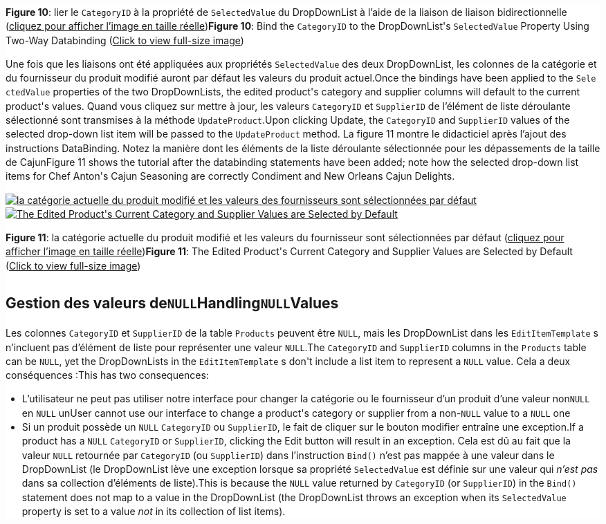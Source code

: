 <span data-ttu-id="c5e3d-211">**Figure 10**: lier le `CategoryID` à la propriété de `SelectedValue` du DropDownList à l’aide de la liaison de liaison bidirectionnelle ([cliquez pour afficher l’image en taille réelle](customizing-the-data-modification-interface-cs/_static/image30.png))</span><span class="sxs-lookup"><span data-stu-id="c5e3d-211">**Figure 10**: Bind the `CategoryID` to the DropDownList's `SelectedValue` Property Using Two-Way Databinding ([Click to view full-size image](customizing-the-data-modification-interface-cs/_static/image30.png))</span></span>

<span data-ttu-id="c5e3d-212">Une fois que les liaisons ont été appliquées aux propriétés `SelectedValue` des deux DropDownList, les colonnes de la catégorie et du fournisseur du produit modifié auront par défaut les valeurs du produit actuel.</span><span class="sxs-lookup"><span data-stu-id="c5e3d-212">Once the bindings have been applied to the `SelectedValue` properties of the two DropDownLists, the edited product's category and supplier columns will default to the current product's values.</span></span> <span data-ttu-id="c5e3d-213">Quand vous cliquez sur mettre à jour, les valeurs `CategoryID` et `SupplierID` de l’élément de liste déroulante sélectionné sont transmises à la méthode `UpdateProduct`.</span><span class="sxs-lookup"><span data-stu-id="c5e3d-213">Upon clicking Update, the `CategoryID` and `SupplierID` values of the selected drop-down list item will be passed to the `UpdateProduct` method.</span></span> <span data-ttu-id="c5e3d-214">La figure 11 montre le didacticiel après l’ajout des instructions DataBinding. Notez la manière dont les éléments de la liste déroulante sélectionnée pour les dépassements de la taille de Cajun</span><span class="sxs-lookup"><span data-stu-id="c5e3d-214">Figure 11 shows the tutorial after the databinding statements have been added; note how the selected drop-down list items for Chef Anton's Cajun Seasoning are correctly Condiment and New Orleans Cajun Delights.</span></span>

<span data-ttu-id="c5e3d-215">[![la catégorie actuelle du produit modifié et les valeurs des fournisseurs sont sélectionnées par défaut](customizing-the-data-modification-interface-cs/_static/image32.png)](customizing-the-data-modification-interface-cs/_static/image31.png)</span><span class="sxs-lookup"><span data-stu-id="c5e3d-215">[![The Edited Product's Current Category and Supplier Values are Selected by Default](customizing-the-data-modification-interface-cs/_static/image32.png)](customizing-the-data-modification-interface-cs/_static/image31.png)</span></span>

<span data-ttu-id="c5e3d-216">**Figure 11**: la catégorie actuelle du produit modifié et les valeurs du fournisseur sont sélectionnées par défaut ([cliquez pour afficher l’image en taille réelle](customizing-the-data-modification-interface-cs/_static/image33.png))</span><span class="sxs-lookup"><span data-stu-id="c5e3d-216">**Figure 11**: The Edited Product's Current Category and Supplier Values are Selected by Default ([Click to view full-size image](customizing-the-data-modification-interface-cs/_static/image33.png))</span></span>

## <a name="handlingnullvalues"></a><span data-ttu-id="c5e3d-217">Gestion des valeurs de`NULL`</span><span class="sxs-lookup"><span data-stu-id="c5e3d-217">Handling`NULL`Values</span></span>

<span data-ttu-id="c5e3d-218">Les colonnes `CategoryID` et `SupplierID` de la table `Products` peuvent être `NULL`, mais les DropDownList dans les `EditItemTemplate` s n’incluent pas d’élément de liste pour représenter une valeur `NULL`.</span><span class="sxs-lookup"><span data-stu-id="c5e3d-218">The `CategoryID` and `SupplierID` columns in the `Products` table can be `NULL`, yet the DropDownLists in the `EditItemTemplate` s don't include a list item to represent a `NULL` value.</span></span> <span data-ttu-id="c5e3d-219">Cela a deux conséquences :</span><span class="sxs-lookup"><span data-stu-id="c5e3d-219">This has two consequences:</span></span>

- <span data-ttu-id="c5e3d-220">L’utilisateur ne peut pas utiliser notre interface pour changer la catégorie ou le fournisseur d’un produit d’une valeur non`NULL` en `NULL` un</span><span class="sxs-lookup"><span data-stu-id="c5e3d-220">User cannot use our interface to change a product's category or supplier from a non-`NULL` value to a `NULL` one</span></span>
- <span data-ttu-id="c5e3d-221">Si un produit possède un `NULL` `CategoryID` ou `SupplierID`, le fait de cliquer sur le bouton modifier entraîne une exception.</span><span class="sxs-lookup"><span data-stu-id="c5e3d-221">If a product has a `NULL` `CategoryID` or `SupplierID`, clicking the Edit button will result in an exception.</span></span> <span data-ttu-id="c5e3d-222">Cela est dû au fait que la valeur `NULL` retournée par `CategoryID` (ou `SupplierID`) dans l’instruction `Bind()` n’est pas mappée à une valeur dans le DropDownList (le DropDownList lève une exception lorsque sa propriété `SelectedValue` est définie sur une valeur qui *n’est pas* dans sa collection d’éléments de liste).</span><span class="sxs-lookup"><span data-stu-id="c5e3d-222">This is because the `NULL` value returned by `CategoryID` (or `SupplierID`) in the `Bind()` statement does not map to a value in the DropDownList (the DropDownList throws an exception when its `SelectedValue` property is set to a value *not* in its collection of list items).</span></span>
